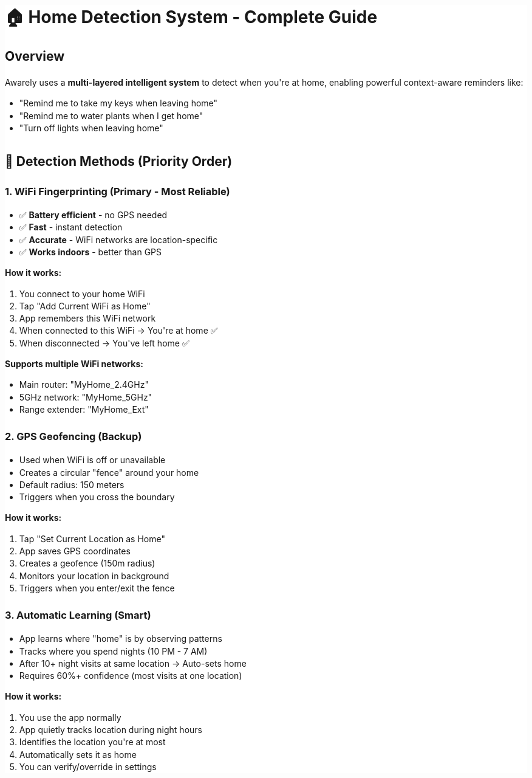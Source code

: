 # 🏠 Home Detection System - Complete Guide

## Overview

Awarely uses a **multi-layered intelligent system** to detect when you're at home, enabling powerful context-aware reminders like:
- "Remind me to take my keys when leaving home"
- "Remind me to water plants when I get home"
- "Turn off lights when leaving home"

## 🎯 Detection Methods (Priority Order)

### 1. **WiFi Fingerprinting** (Primary - Most Reliable)
- ✅ **Battery efficient** - no GPS needed
- ✅ **Fast** - instant detection
- ✅ **Accurate** - WiFi networks are location-specific
- ✅ **Works indoors** - better than GPS

**How it works:**
1. You connect to your home WiFi
2. Tap "Add Current WiFi as Home"
3. App remembers this WiFi network
4. When connected to this WiFi → You're at home ✅
5. When disconnected → You've left home ✅

**Supports multiple WiFi networks:**
- Main router: "MyHome_2.4GHz"
- 5GHz network: "MyHome_5GHz"  
- Range extender: "MyHome_Ext"

### 2. **GPS Geofencing** (Backup)
- Used when WiFi is off or unavailable
- Creates a circular "fence" around your home
- Default radius: 150 meters
- Triggers when you cross the boundary

**How it works:**
1. Tap "Set Current Location as Home"
2. App saves GPS coordinates
3. Creates a geofence (150m radius)
4. Monitors your location in background
5. Triggers when you enter/exit the fence

### 3. **Automatic Learning** (Smart)
- App learns where "home" is by observing patterns
- Tracks where you spend nights (10 PM - 7 AM)
- After 10+ night visits at same location → Auto-sets home
- Requires 60%+ confidence (most visits at one location)

**How it works:**
1. You use the app normally
2. App quietly tracks location during night hours
3. Identifies the location you're at most
4. Automatically sets it as home
5. You can verify/override in settings
